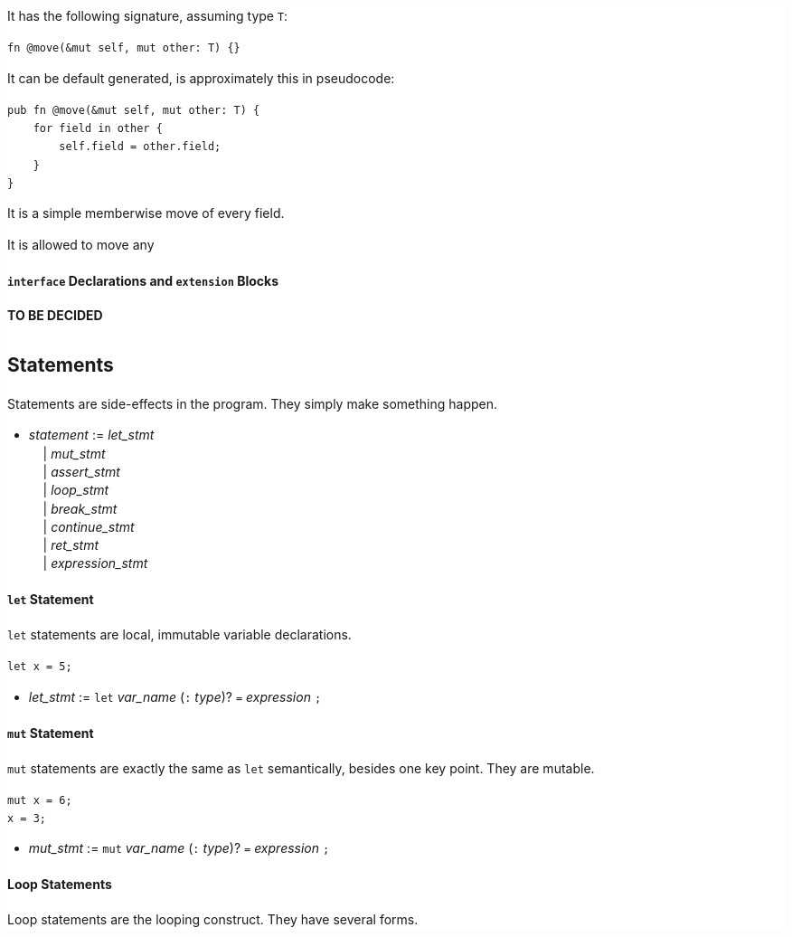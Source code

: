 It has the following signature, assuming type `T`:
```
fn @move(&mut self, mut other: T) {}
```

It can be default generated, is approximately this in pseudocode:
```
pub fn @move(&mut self, mut other: T) {
    for field in other {
        self.field = other.field;
    }
}
```
It is a simple memberwise move of every field.


It is allowed to move any 

#### `interface` Declarations and `extension` Blocks
**TO BE DECIDED**

## Statements
Statements are side-effects in the program. They simply make something happen.

- *statement* := *let_stmt*<br />
&nbsp;&nbsp;&nbsp;&nbsp;| *mut_stmt* <br />
&nbsp;&nbsp;&nbsp;&nbsp;| *assert_stmt* <br />
&nbsp;&nbsp;&nbsp;&nbsp;| *loop_stmt* <br />
&nbsp;&nbsp;&nbsp;&nbsp;| *break_stmt* <br />
&nbsp;&nbsp;&nbsp;&nbsp;| *continue_stmt* <br />
&nbsp;&nbsp;&nbsp;&nbsp;| *ret_stmt* <br />
&nbsp;&nbsp;&nbsp;&nbsp;| *expression_stmt* <br />

#### `let` Statement
`let` statements are local, immutable variable declarations.

```
let x = 5;
```

- *let_stmt* := `let` *var_name* (`:` *type*)? `=` *expression* `;`

#### `mut` Statement
`mut` statements are exactly the same as `let` semantically, besides one key point. They are mutable.

```
mut x = 6;
x = 3;
```

- *mut_stmt* := `mut` *var_name* (`:` *type*)? `=` *expression* `;`

#### Loop Statements
Loop statements are the looping construct. They have several forms.

